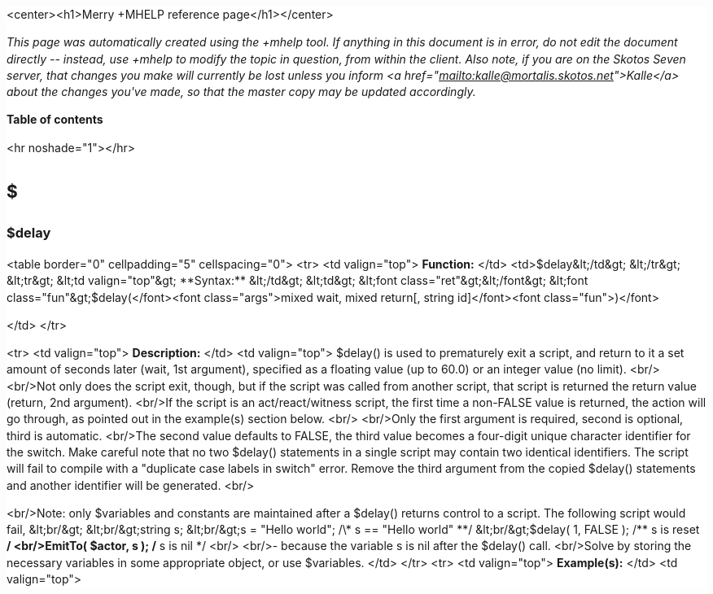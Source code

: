 &lt;center&gt;&lt;h1&gt;Merry +MHELP reference
page&lt;/h1&gt;&lt;/center&gt;

*This page was automatically created using the +mhelp tool. If anything
in this document is in error, do not edit the document directly --
instead, use +mhelp to modify the topic in question, from within the
client. Also note, if you are on the Skotos Seven server, that changes
you make will currently be lost unless you inform &lt;a
href="[mailto:kalle@mortalis.skotos.net](mailto:kalle@mortalis.skotos.net)"&gt;Kalle&lt;/a&gt;
about the changes you've made, so that the master copy may be updated
accordingly.*

**Table of contents** <span class="twiki-macro TOC"></span>

&lt;hr noshade="1"&gt;&lt;/hr&gt;

## $

### $delay

&lt;table border="0" cellpadding="5" cellspacing="0"&gt; &lt;tr&gt;
&lt;td valign="top"&gt; **Function:** &lt;/td&gt;
&lt;td&gt;$delay&lt;/td&gt; &lt;/tr&gt; &lt;tr&gt; &lt;td
valign="top"&gt; **Syntax:** &lt;/td&gt; &lt;td&gt; &lt;font
class="ret"&gt;&lt;/font&gt; &lt;font
class="fun"&gt;$delay(&lt;/font&gt;&lt;font class="args"&gt;mixed wait,
mixed return\[, string id\]&lt;/font&gt;&lt;font
class="fun"&gt;)&lt;/font&gt;

&lt;/td&gt; &lt;/tr&gt;

&lt;tr&gt; &lt;td valign="top"&gt; **Description:** &lt;/td&gt; &lt;td
valign="top"&gt; $delay() is used to prematurely exit a script, and
return to it a set amount of seconds later (wait, 1st argument),
specified as a floating value (up to 60.0) or an integer value (no
limit). &lt;br/&gt; &lt;br/&gt;Not only does the script exit, though,
but if the script was called from another script, that script is
returned the return value (return, 2nd argument). &lt;br/&gt;If the
script is an act/react/witness script, the first time a non-FALSE value
is returned, the action will go through, as pointed out in the
example(s) section below. &lt;br/&gt; &lt;br/&gt;Only the first argument
is required, second is optional, third is automatic. &lt;br/&gt;The
second value defaults to FALSE, the third value becomes a four-digit
unique character identifier for the switch. Make careful note that no
two $delay() statements in a single script may contain two identical
identifiers. The script will fail to compile with a "duplicate case
labels in switch" error. Remove the third argument from the copied
$delay() statements and another identifier will be generated.
&lt;br/&gt;

&lt;br/&gt;Note: only $variables and constants are maintained after a
$delay() returns control to a script. The following script would fail,
&lt;br/&gt; &lt;br/&gt;string s; &lt;br/&gt;s = "Hello world"; /\* s ==
"Hello world" **/ &lt;br/&gt;$delay( 1, FALSE ); /** s is reset **/
&lt;br/&gt;EmitTo( $actor, s ); /** s is nil \*/ &lt;br/&gt;
&lt;br/&gt;- because the variable s is nil after the $delay() call.
&lt;br/&gt;Solve by storing the necessary variables in some appropriate
object, or use $variables. &lt;/td&gt; &lt;/tr&gt; &lt;tr&gt; &lt;td
valign="top"&gt; **Example(s):** &lt;/td&gt; &lt;td valign="top"&gt;
